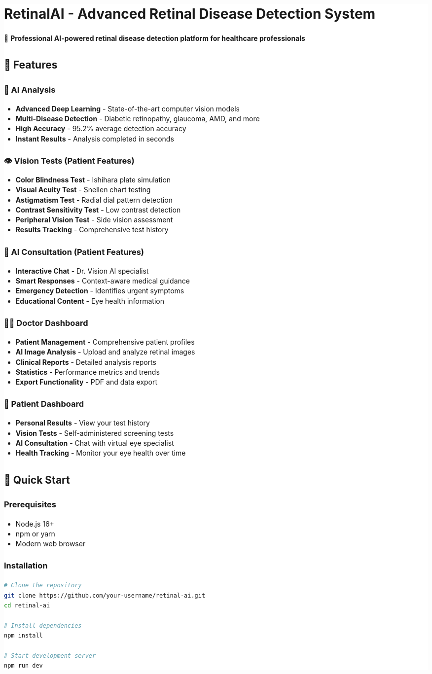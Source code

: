 # RetinalAI - Advanced Retinal Disease Detection System

🏥 **Professional AI-powered retinal disease detection platform for healthcare professionals**

## 🌟 Features

### 🔬 AI Analysis
- **Advanced Deep Learning** - State-of-the-art computer vision models
- **Multi-Disease Detection** - Diabetic retinopathy, glaucoma, AMD, and more
- **High Accuracy** - 95.2% average detection accuracy
- **Instant Results** - Analysis completed in seconds

### 👁️ Vision Tests (Patient Features)
- **Color Blindness Test** - Ishihara plate simulation
- **Visual Acuity Test** - Snellen chart testing
- **Astigmatism Test** - Radial dial pattern detection
- **Contrast Sensitivity Test** - Low contrast detection
- **Peripheral Vision Test** - Side vision assessment
- **Results Tracking** - Comprehensive test history

### 🤖 AI Consultation (Patient Features)
- **Interactive Chat** - Dr. Vision AI specialist
- **Smart Responses** - Context-aware medical guidance
- **Emergency Detection** - Identifies urgent symptoms
- **Educational Content** - Eye health information

### 👨‍⚕️ Doctor Dashboard
- **Patient Management** - Comprehensive patient profiles
- **AI Image Analysis** - Upload and analyze retinal images
- **Clinical Reports** - Detailed analysis reports
- **Statistics** - Performance metrics and trends
- **Export Functionality** - PDF and data export

### 👤 Patient Dashboard
- **Personal Results** - View your test history
- **Vision Tests** - Self-administered screening tests
- **AI Consultation** - Chat with virtual eye specialist
- **Health Tracking** - Monitor your eye health over time

## 🚀 Quick Start

### Prerequisites
- Node.js 16+ 
- npm or yarn
- Modern web browser

### Installation
```bash
# Clone the repository
git clone https://github.com/your-username/retinal-ai.git
cd retinal-ai

# Install dependencies
npm install

# Start development server
npm run dev
```
